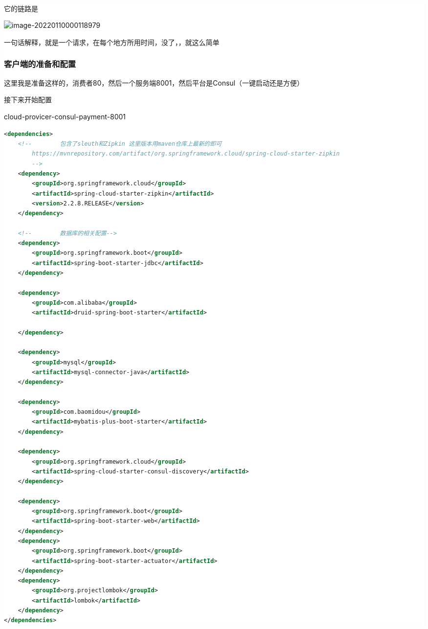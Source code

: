 它的链路是

![image-20220110000118979](/images/Java/SpringCloud/10-Stream和Sleuth/image-20220110000118979.png)

一句话解释，就是一个请求，在每个地方所用时间，没了，，就这么简单

### 客户端的准备和配置

这里我是准备这样的，消费者80，然后一个服务端8001，然后平台是Consul（一键启动还是方便）

接下来开始配置

cloud-provicer-consul-payment-8001

```xml
<dependencies>
    <!--        包含了sleuth和Zipkin 这里版本用maven仓库上最新的即可
        https://mvnrepository.com/artifact/org.springframework.cloud/spring-cloud-starter-zipkin
        -->
    <dependency>
        <groupId>org.springframework.cloud</groupId>
        <artifactId>spring-cloud-starter-zipkin</artifactId>
        <version>2.2.8.RELEASE</version>
    </dependency>

    <!--        数据库的相关配置-->
    <dependency>
        <groupId>org.springframework.boot</groupId>
        <artifactId>spring-boot-starter-jdbc</artifactId>
    </dependency>
    
    <dependency>
        <groupId>com.alibaba</groupId>
        <artifactId>druid-spring-boot-starter</artifactId>

    </dependency>

    <dependency>
        <groupId>mysql</groupId>
        <artifactId>mysql-connector-java</artifactId>
    </dependency>

    <dependency>
        <groupId>com.baomidou</groupId>
        <artifactId>mybatis-plus-boot-starter</artifactId>
    </dependency>

    <dependency>
        <groupId>org.springframework.cloud</groupId>
        <artifactId>spring-cloud-starter-consul-discovery</artifactId>
    </dependency>

    <dependency>
        <groupId>org.springframework.boot</groupId>
        <artifactId>spring-boot-starter-web</artifactId>
    </dependency>
    <dependency>
        <groupId>org.springframework.boot</groupId>
        <artifactId>spring-boot-starter-actuator</artifactId>
    </dependency>
    <dependency>
        <groupId>org.projectlombok</groupId>
        <artifactId>lombok</artifactId>
    </dependency>
</dependencies>
```